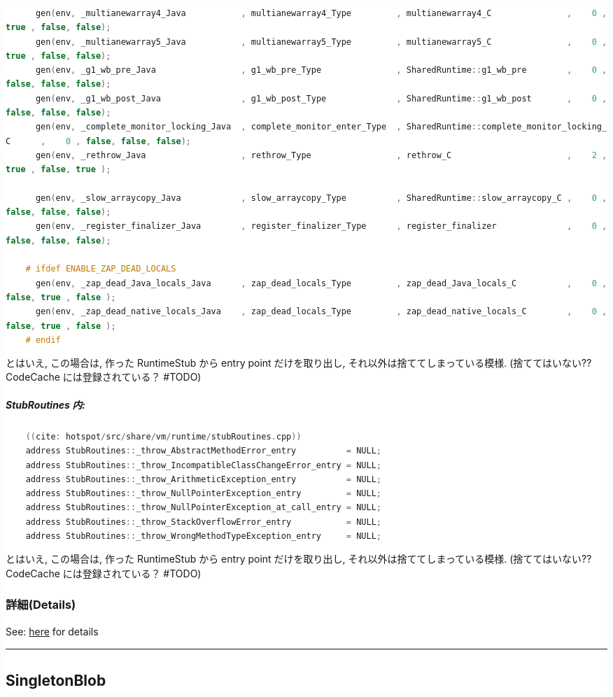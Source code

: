 ```cpp
      gen(env, _multianewarray4_Java           , multianewarray4_Type         , multianewarray4_C               ,    0 , true , false, false);
      gen(env, _multianewarray5_Java           , multianewarray5_Type         , multianewarray5_C               ,    0 , true , false, false);
      gen(env, _g1_wb_pre_Java                 , g1_wb_pre_Type               , SharedRuntime::g1_wb_pre        ,    0 , false, false, false);
      gen(env, _g1_wb_post_Java                , g1_wb_post_Type              , SharedRuntime::g1_wb_post       ,    0 , false, false, false);
      gen(env, _complete_monitor_locking_Java  , complete_monitor_enter_Type  , SharedRuntime::complete_monitor_locking_C      ,    0 , false, false, false);
      gen(env, _rethrow_Java                   , rethrow_Type                 , rethrow_C                       ,    2 , true , false, true );
    
      gen(env, _slow_arraycopy_Java            , slow_arraycopy_Type          , SharedRuntime::slow_arraycopy_C ,    0 , false, false, false);
      gen(env, _register_finalizer_Java        , register_finalizer_Type      , register_finalizer              ,    0 , false, false, false);
    
    # ifdef ENABLE_ZAP_DEAD_LOCALS
      gen(env, _zap_dead_Java_locals_Java      , zap_dead_locals_Type         , zap_dead_Java_locals_C          ,    0 , false, true , false );
      gen(env, _zap_dead_native_locals_Java    , zap_dead_locals_Type         , zap_dead_native_locals_C        ,    0 , false, true , false );
    # endif
```

とはいえ, この場合は, 作った RuntimeStub から entry point だけを取り出し, それ以外は捨ててしまっている模様.
(捨ててはいない?? CodeCache には登録されている？ #TODO)

##### StubRoutines 内:

```cpp
    ((cite: hotspot/src/share/vm/runtime/stubRoutines.cpp))
    address StubRoutines::_throw_AbstractMethodError_entry          = NULL;
    address StubRoutines::_throw_IncompatibleClassChangeError_entry = NULL;
    address StubRoutines::_throw_ArithmeticException_entry          = NULL;
    address StubRoutines::_throw_NullPointerException_entry         = NULL;
    address StubRoutines::_throw_NullPointerException_at_call_entry = NULL;
    address StubRoutines::_throw_StackOverflowError_entry           = NULL;
    address StubRoutines::_throw_WrongMethodTypeException_entry     = NULL;
```

とはいえ, この場合は, 作った RuntimeStub から entry point だけを取り出し, それ以外は捨ててしまっている模様.
(捨ててはいない?? CodeCache には登録されている？ #TODO)




### 詳細(Details)
See: [here](../doxygen/classRuntimeStub.html) for details

---
## <a name="noVpf_3w7O" id="noVpf_3w7O">SingletonBlob</a>
